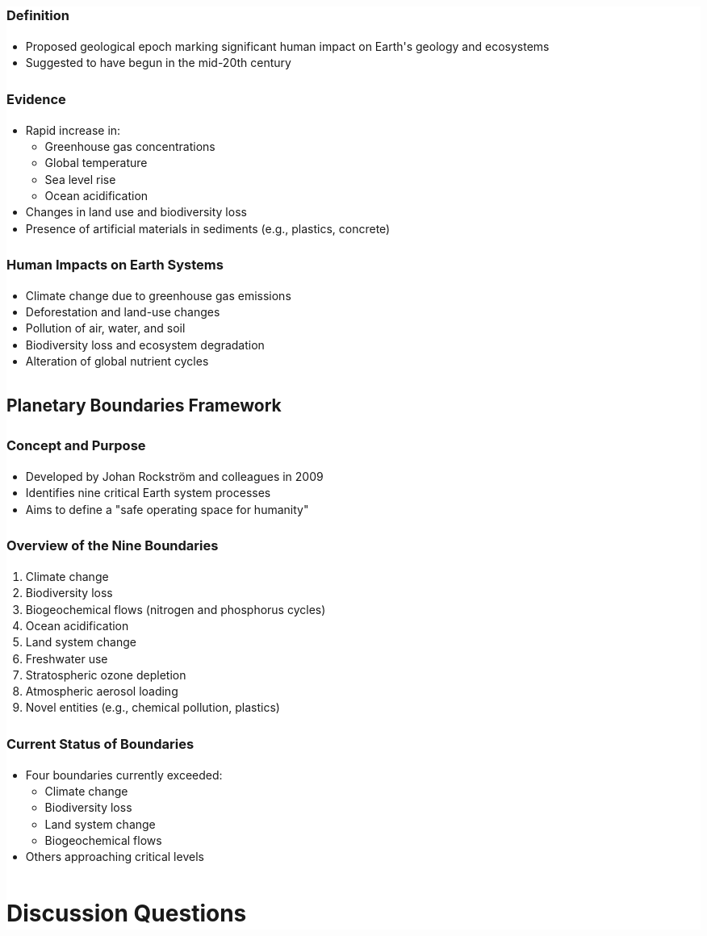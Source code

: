 ### Definition
- Proposed geological epoch marking significant human impact on Earth's geology and ecosystems
- Suggested to have begun in the mid-20th century

### Evidence
- Rapid increase in:
  * Greenhouse gas concentrations
  * Global temperature
  * Sea level rise
  * Ocean acidification
- Changes in land use and biodiversity loss
- Presence of artificial materials in sediments (e.g., plastics, concrete)

### Human Impacts on Earth Systems
- Climate change due to greenhouse gas emissions
- Deforestation and land-use changes
- Pollution of air, water, and soil
- Biodiversity loss and ecosystem degradation
- Alteration of global nutrient cycles

## Planetary Boundaries Framework

### Concept and Purpose
- Developed by Johan Rockström and colleagues in 2009
- Identifies nine critical Earth system processes
- Aims to define a "safe operating space for humanity"

### Overview of the Nine Boundaries
1. Climate change
2. Biodiversity loss
3. Biogeochemical flows (nitrogen and phosphorus cycles)
4. Ocean acidification
5. Land system change
6. Freshwater use
7. Stratospheric ozone depletion
8. Atmospheric aerosol loading
9. Novel entities (e.g., chemical pollution, plastics)

### Current Status of Boundaries
- Four boundaries currently exceeded:
  * Climate change
  * Biodiversity loss
  * Land system change
  * Biogeochemical flows
- Others approaching critical levels

# Discussion Questions
